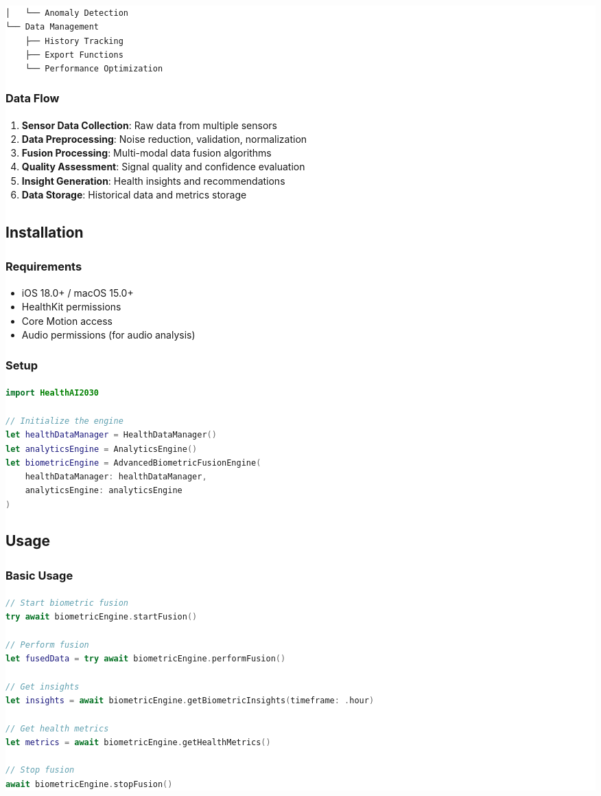 ```
│   └── Anomaly Detection
└── Data Management
    ├── History Tracking
    ├── Export Functions
    └── Performance Optimization
```

### Data Flow

1. **Sensor Data Collection**: Raw data from multiple sensors
2. **Data Preprocessing**: Noise reduction, validation, normalization
3. **Fusion Processing**: Multi-modal data fusion algorithms
4. **Quality Assessment**: Signal quality and confidence evaluation
5. **Insight Generation**: Health insights and recommendations
6. **Data Storage**: Historical data and metrics storage

## Installation

### Requirements

- iOS 18.0+ / macOS 15.0+
- HealthKit permissions
- Core Motion access
- Audio permissions (for audio analysis)

### Setup

```swift
import HealthAI2030

// Initialize the engine
let healthDataManager = HealthDataManager()
let analyticsEngine = AnalyticsEngine()
let biometricEngine = AdvancedBiometricFusionEngine(
    healthDataManager: healthDataManager,
    analyticsEngine: analyticsEngine
)
```

## Usage

### Basic Usage

```swift
// Start biometric fusion
try await biometricEngine.startFusion()

// Perform fusion
let fusedData = try await biometricEngine.performFusion()

// Get insights
let insights = await biometricEngine.getBiometricInsights(timeframe: .hour)

// Get health metrics
let metrics = await biometricEngine.getHealthMetrics()

// Stop fusion
await biometricEngine.stopFusion()
```
